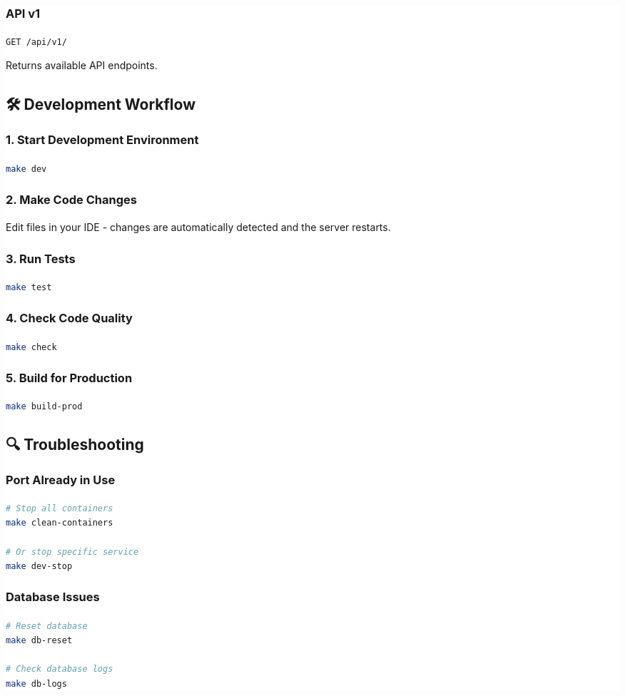 ### API v1
```
GET /api/v1/
```
Returns available API endpoints.

## 🛠️ Development Workflow

### 1. Start Development Environment
```bash
make dev
```

### 2. Make Code Changes
Edit files in your IDE - changes are automatically detected and the server restarts.

### 3. Run Tests
```bash
make test
```

### 4. Check Code Quality
```bash
make check
```

### 5. Build for Production
```bash
make build-prod
```

## 🔍 Troubleshooting

### Port Already in Use
```bash
# Stop all containers
make clean-containers

# Or stop specific service
make dev-stop
```

### Database Issues
```bash
# Reset database
make db-reset

# Check database logs
make db-logs
```

